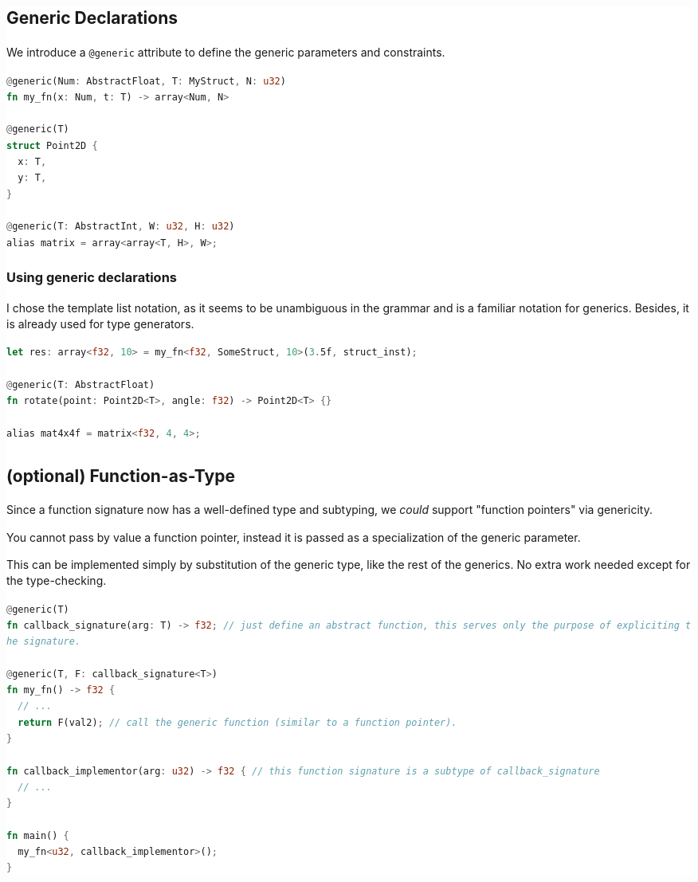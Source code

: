 ## Generic Declarations

We introduce a `@generic` attribute to define the generic parameters and constraints.
```rs
@generic(Num: AbstractFloat, T: MyStruct, N: u32)
fn my_fn(x: Num, t: T) -> array<Num, N>

@generic(T)
struct Point2D {
  x: T,
  y: T,
}

@generic(T: AbstractInt, W: u32, H: u32)
alias matrix = array<array<T, H>, W>;
```

### Using generic declarations

I chose the template list notation, as it seems to be unambiguous in the grammar and is a familiar notation for generics. Besides, it is already used for type generators.

```rs
let res: array<f32, 10> = my_fn<f32, SomeStruct, 10>(3.5f, struct_inst);

@generic(T: AbstractFloat)
fn rotate(point: Point2D<T>, angle: f32) -> Point2D<T> {}

alias mat4x4f = matrix<f32, 4, 4>;
```

## (optional) Function-as-Type

Since a function signature now has a well-defined type and subtyping, we *could* support "function pointers" via genericity.

You cannot pass by value a function pointer, instead it is passed as a specialization of the generic parameter.

This can be implemented simply by substitution of the generic type, like the rest of the generics. No extra work needed except for the type-checking.

```rs
@generic(T)
fn callback_signature(arg: T) -> f32; // just define an abstract function, this serves only the purpose of expliciting the signature.

@generic(T, F: callback_signature<T>)
fn my_fn() -> f32 {
  // ...
  return F(val2); // call the generic function (similar to a function pointer).
}

fn callback_implementor(arg: u32) -> f32 { // this function signature is a subtype of callback_signature
  // ...
}

fn main() {
  my_fn<u32, callback_implementor>();
}
```

